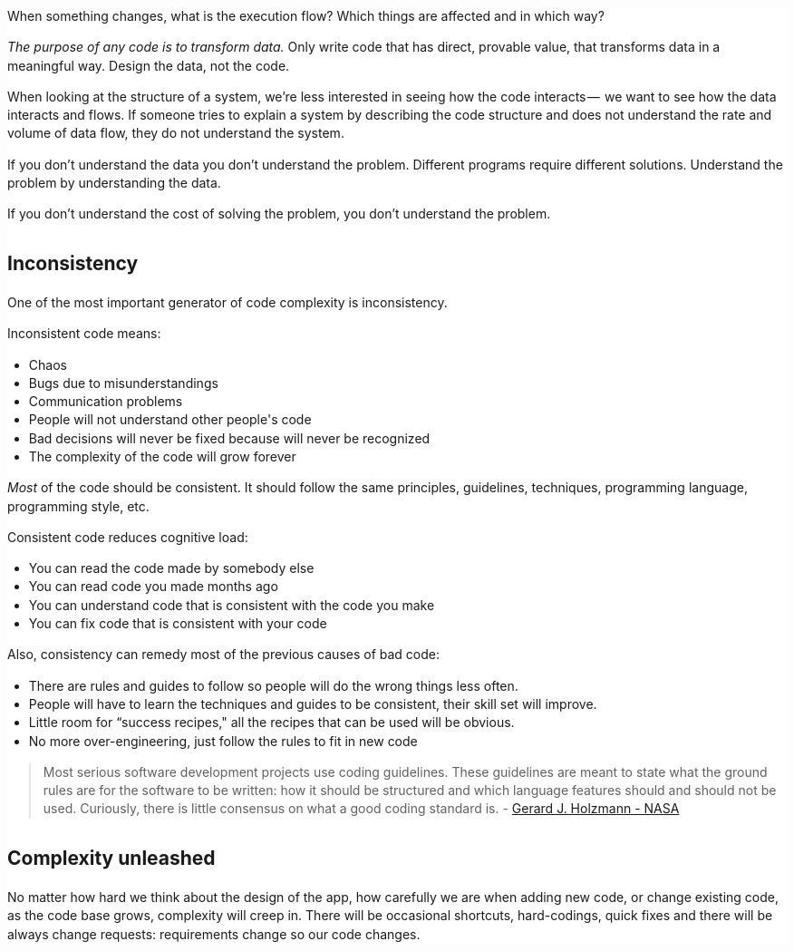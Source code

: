 When something changes, what is the execution flow? Which things are affected and in which way?

_The purpose of any code is to transform data._ Only write code that has direct, provable value,
that transforms data in a meaningful way. Design the data, not the code.

When looking at the structure of a system, we’re less interested in seeing how the code interacts — 
we want to see how the data interacts and flows. If someone tries to explain a system by
describing the code structure and does not understand the rate and volume of data flow,
they do not understand the system.

If you don’t understand the data you don’t understand the problem.
Different programs require different solutions. Understand the problem by understanding the data.

If you don’t understand the cost of solving the problem, you don’t understand the problem.

## Inconsistency

One of the most important generator of code complexity is inconsistency.

Inconsistent code means:

- Chaos
- Bugs due to misunderstandings
- Communication problems
- People will not understand other people's code
- Bad decisions will never be fixed because will never be recognized
- The complexity of the code will grow forever

_Most_ of the code should be consistent. It should follow the same principles, guidelines,
techniques, programming language, programming style, etc.

Consistent code reduces cognitive load:

- You can read the code made by somebody else
- You can read code you made months ago
- You can understand code that is consistent with the code you make
- You can fix code that is consistent with your code

Also, consistency can remedy most of the previous causes of bad code:

- There are rules and guides to follow so people will do the wrong things less often.
- People will have to learn the techniques and guides to be consistent, their skill set will improve.
- Little room for “success recipes," all the recipes that can be used will be obvious.
- No more over-engineering, just follow the rules to fit in new code

> Most serious software development projects use coding guidelines. These guidelines are
> meant to state what the ground rules are for the software to be written: how it
> should be structured and which language features should and should not be used.
> Curiously, there is little consensus on what a good coding standard is. - [Gerard J. Holzmann - NASA](http://spinroot.com/gerard/pdf/P10.pdf)

## Complexity unleashed

No matter how hard we think about the design of the app, how carefully we are when
adding new code, or change existing code, as the code base grows, complexity will creep in.
There will be occasional shortcuts, hard-codings, quick fixes and there will be always
change requests: requirements change so our code changes.
